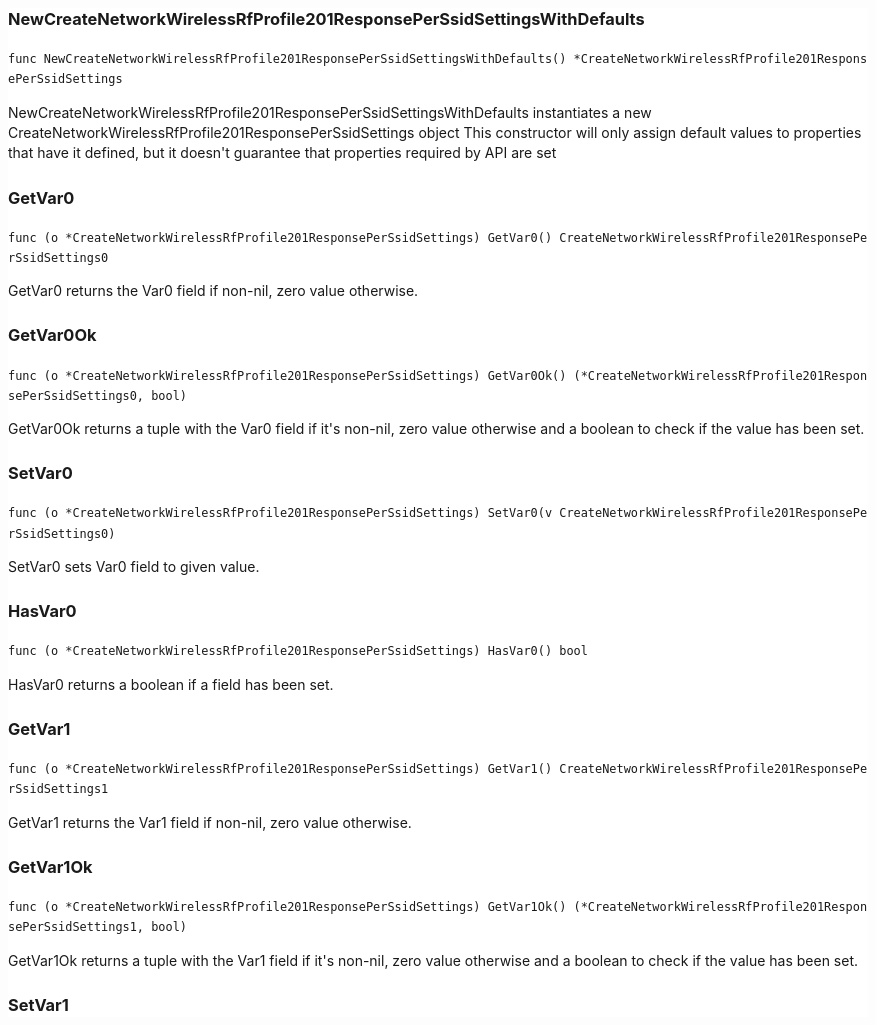 ### NewCreateNetworkWirelessRfProfile201ResponsePerSsidSettingsWithDefaults

`func NewCreateNetworkWirelessRfProfile201ResponsePerSsidSettingsWithDefaults() *CreateNetworkWirelessRfProfile201ResponsePerSsidSettings`

NewCreateNetworkWirelessRfProfile201ResponsePerSsidSettingsWithDefaults instantiates a new CreateNetworkWirelessRfProfile201ResponsePerSsidSettings object
This constructor will only assign default values to properties that have it defined,
but it doesn't guarantee that properties required by API are set

### GetVar0

`func (o *CreateNetworkWirelessRfProfile201ResponsePerSsidSettings) GetVar0() CreateNetworkWirelessRfProfile201ResponsePerSsidSettings0`

GetVar0 returns the Var0 field if non-nil, zero value otherwise.

### GetVar0Ok

`func (o *CreateNetworkWirelessRfProfile201ResponsePerSsidSettings) GetVar0Ok() (*CreateNetworkWirelessRfProfile201ResponsePerSsidSettings0, bool)`

GetVar0Ok returns a tuple with the Var0 field if it's non-nil, zero value otherwise
and a boolean to check if the value has been set.

### SetVar0

`func (o *CreateNetworkWirelessRfProfile201ResponsePerSsidSettings) SetVar0(v CreateNetworkWirelessRfProfile201ResponsePerSsidSettings0)`

SetVar0 sets Var0 field to given value.

### HasVar0

`func (o *CreateNetworkWirelessRfProfile201ResponsePerSsidSettings) HasVar0() bool`

HasVar0 returns a boolean if a field has been set.

### GetVar1

`func (o *CreateNetworkWirelessRfProfile201ResponsePerSsidSettings) GetVar1() CreateNetworkWirelessRfProfile201ResponsePerSsidSettings1`

GetVar1 returns the Var1 field if non-nil, zero value otherwise.

### GetVar1Ok

`func (o *CreateNetworkWirelessRfProfile201ResponsePerSsidSettings) GetVar1Ok() (*CreateNetworkWirelessRfProfile201ResponsePerSsidSettings1, bool)`

GetVar1Ok returns a tuple with the Var1 field if it's non-nil, zero value otherwise
and a boolean to check if the value has been set.

### SetVar1
